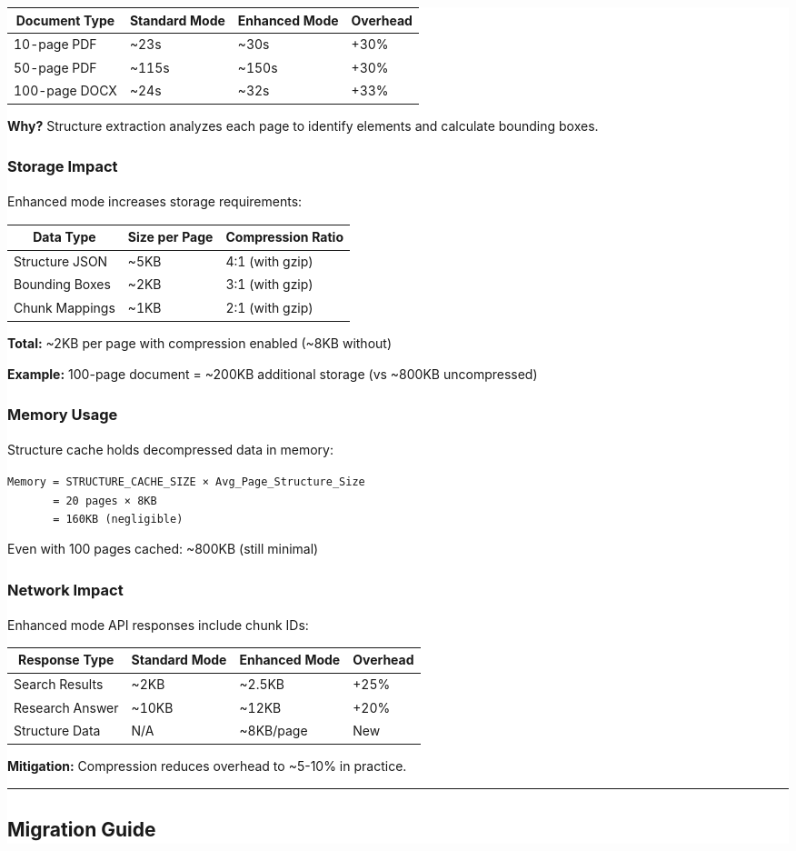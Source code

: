 | Document Type | Standard Mode | Enhanced Mode | Overhead |
|---------------|---------------|---------------|----------|
| 10-page PDF | ~23s | ~30s | +30% |
| 50-page PDF | ~115s | ~150s | +30% |
| 100-page DOCX | ~24s | ~32s | +33% |

**Why?** Structure extraction analyzes each page to identify elements and calculate bounding boxes.

### Storage Impact

Enhanced mode increases storage requirements:

| Data Type | Size per Page | Compression Ratio |
|-----------|---------------|-------------------|
| Structure JSON | ~5KB | 4:1 (with gzip) |
| Bounding Boxes | ~2KB | 3:1 (with gzip) |
| Chunk Mappings | ~1KB | 2:1 (with gzip) |

**Total:** ~2KB per page with compression enabled (~8KB without)

**Example:** 100-page document = ~200KB additional storage (vs ~800KB uncompressed)

### Memory Usage

Structure cache holds decompressed data in memory:

```
Memory = STRUCTURE_CACHE_SIZE × Avg_Page_Structure_Size
       = 20 pages × 8KB
       = 160KB (negligible)
```

Even with 100 pages cached: ~800KB (still minimal)

### Network Impact

Enhanced mode API responses include chunk IDs:

| Response Type | Standard Mode | Enhanced Mode | Overhead |
|---------------|---------------|---------------|----------|
| Search Results | ~2KB | ~2.5KB | +25% |
| Research Answer | ~10KB | ~12KB | +20% |
| Structure Data | N/A | ~8KB/page | New |

**Mitigation:** Compression reduces overhead to ~5-10% in practice.

---

## Migration Guide
